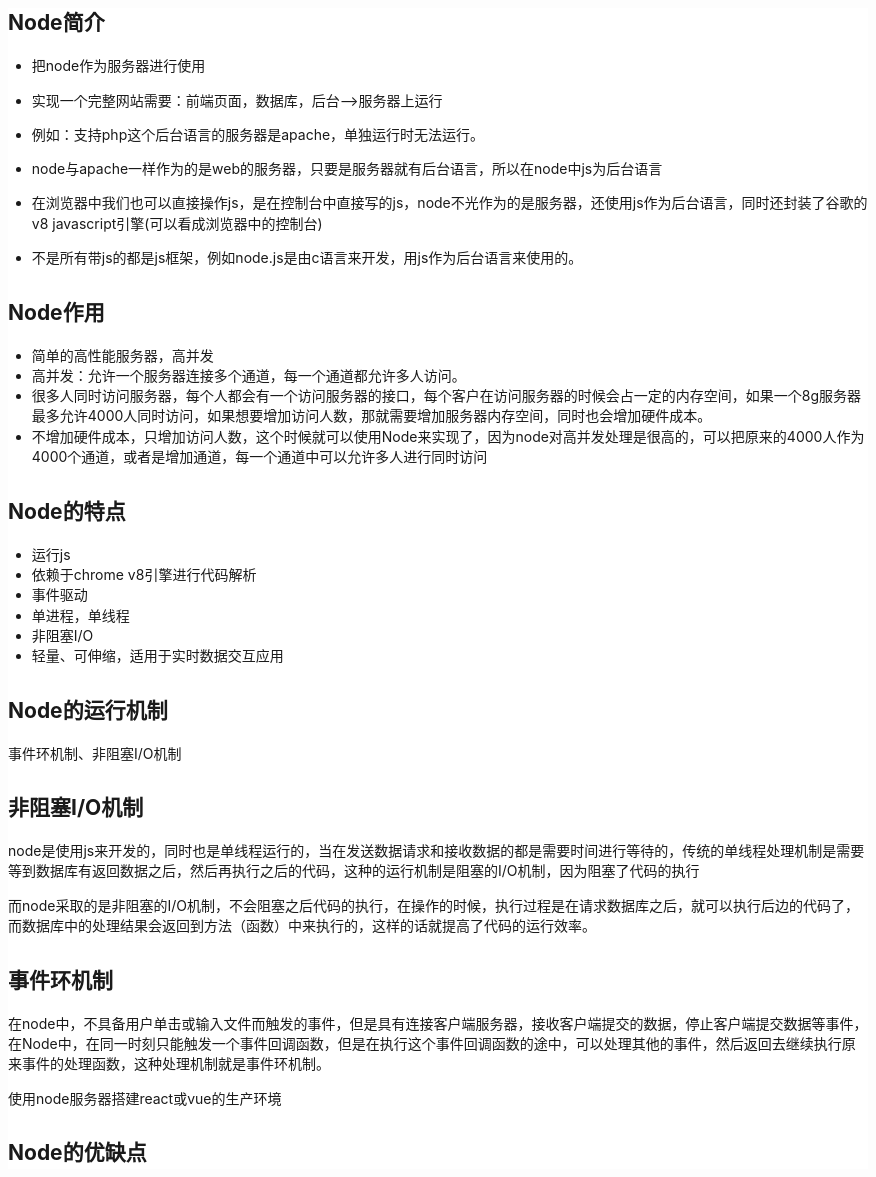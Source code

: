 ## Node简介

* 把node作为服务器进行使用

* 实现一个完整网站需要：前端页面，数据库，后台——>服务器上运行

* 例如：支持php这个后台语言的服务器是apache，单独运行时无法运行。

* node与apache一样作为的是web的服务器，只要是服务器就有后台语言，所以在node中js为后台语言

* 在浏览器中我们也可以直接操作js，是在控制台中直接写的js，node不光作为的是服务器，还使用js作为后台语言，同时还封装了谷歌的v8 javascript引擎(可以看成浏览器中的控制台)

* 不是所有带js的都是js框架，例如node.js是由c语言来开发，用js作为后台语言来使用的。

## Node作用

* 简单的高性能服务器，高并发
* 高并发：允许一个服务器连接多个通道，每一个通道都允许多人访问。
* 很多人同时访问服务器，每个人都会有一个访问服务器的接口，每个客户在访问服务器的时候会占一定的内存空间，如果一个8g服务器最多允许4000人同时访问，如果想要增加访问人数，那就需要增加服务器内存空间，同时也会增加硬件成本。
* 不增加硬件成本，只增加访问人数，这个时候就可以使用Node来实现了，因为node对高并发处理是很高的，可以把原来的4000人作为4000个通道，或者是增加通道，每一个通道中可以允许多人进行同时访问

## Node的特点

* 运行js
* 依赖于chrome v8引擎进行代码解析
* 事件驱动
* 单进程，单线程
* 非阻塞I/O
* 轻量、可伸缩，适用于实时数据交互应用

## Node的运行机制

事件环机制、非阻塞I/O机制

## 非阻塞I/O机制

node是使用js来开发的，同时也是单线程运行的，当在发送数据请求和接收数据的都是需要时间进行等待的，传统的单线程处理机制是需要等到数据库有返回数据之后，然后再执行之后的代码，这种的运行机制是阻塞的I/O机制，因为阻塞了代码的执行

而node采取的是非阻塞的I/O机制，不会阻塞之后代码的执行，在操作的时候，执行过程是在请求数据库之后，就可以执行后边的代码了，而数据库中的处理结果会返回到方法（函数）中来执行的，这样的话就提高了代码的运行效率。

## 事件环机制

在node中，不具备用户单击或输入文件而触发的事件，但是具有连接客户端服务器，接收客户端提交的数据，停止客户端提交数据等事件，在Node中，在同一时刻只能触发一个事件回调函数，但是在执行这个事件回调函数的途中，可以处理其他的事件，然后返回去继续执行原来事件的处理函数，这种处理机制就是事件环机制。

使用node服务器搭建react或vue的生产环境

## Node的优缺点
